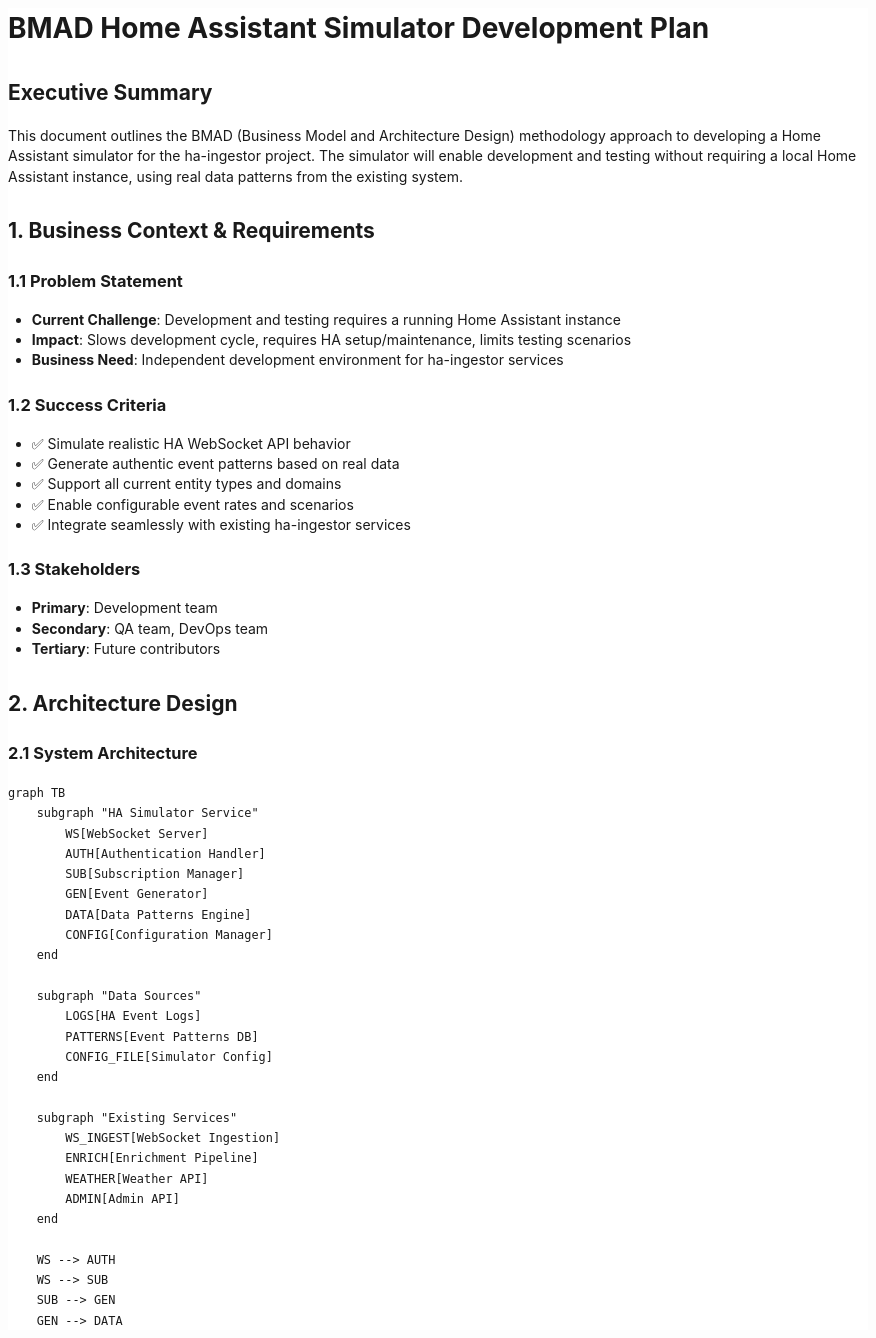 # BMAD Home Assistant Simulator Development Plan

## Executive Summary

This document outlines the BMAD (Business Model and Architecture Design) methodology approach to developing a Home Assistant simulator for the ha-ingestor project. The simulator will enable development and testing without requiring a local Home Assistant instance, using real data patterns from the existing system.

## 1. Business Context & Requirements

### 1.1 Problem Statement
- **Current Challenge**: Development and testing requires a running Home Assistant instance
- **Impact**: Slows development cycle, requires HA setup/maintenance, limits testing scenarios
- **Business Need**: Independent development environment for ha-ingestor services

### 1.2 Success Criteria
- ✅ Simulate realistic HA WebSocket API behavior
- ✅ Generate authentic event patterns based on real data
- ✅ Support all current entity types and domains
- ✅ Enable configurable event rates and scenarios
- ✅ Integrate seamlessly with existing ha-ingestor services

### 1.3 Stakeholders
- **Primary**: Development team
- **Secondary**: QA team, DevOps team
- **Tertiary**: Future contributors

## 2. Architecture Design

### 2.1 System Architecture

```mermaid
graph TB
    subgraph "HA Simulator Service"
        WS[WebSocket Server]
        AUTH[Authentication Handler]
        SUB[Subscription Manager]
        GEN[Event Generator]
        DATA[Data Patterns Engine]
        CONFIG[Configuration Manager]
    end
    
    subgraph "Data Sources"
        LOGS[HA Event Logs]
        PATTERNS[Event Patterns DB]
        CONFIG_FILE[Simulator Config]
    end
    
    subgraph "Existing Services"
        WS_INGEST[WebSocket Ingestion]
        ENRICH[Enrichment Pipeline]
        WEATHER[Weather API]
        ADMIN[Admin API]
    end
    
    WS --> AUTH
    WS --> SUB
    SUB --> GEN
    GEN --> DATA
```